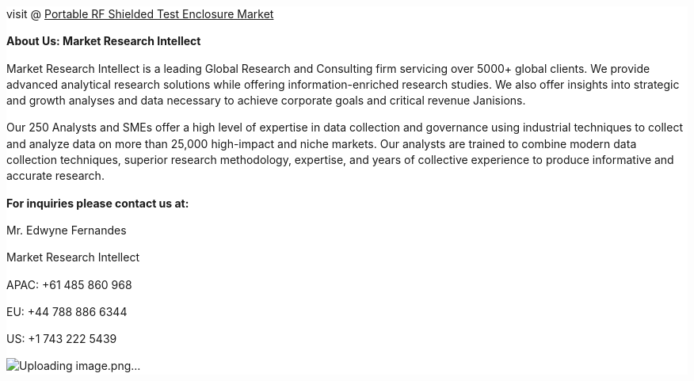 visit&nbsp;@</strong>&nbsp;</span><span class="font-[700]"><a href="https://www.marketresearchintellect.com/product/portable-rf-shielded-test-enclosure-market/?utm_source=Linkedin&utm_medium=846" target="_blank" data-tracking-control-name="article-ssr-frontend-pulse_little-text-block" data-tracking-will-navigate="" data-test-link="">Portable RF Shielded Test Enclosure Market</a></span></p><p><strong><span class="font-[700]">About Us: Market Research Intellect</span></strong></p><p><span class="">Market Research Intellect is a leading Global Research and Consulting firm servicing over 5000+ global clients. We provide advanced analytical research solutions while offering information-enriched research studies.&nbsp;</span>We also offer insights into strategic and growth analyses and data necessary to achieve corporate goals and critical revenue Janisions.</p><p><span class="">Our 250 Analysts and SMEs offer a high level of expertise in data collection and governance using industrial techniques to collect and analyze data on more than 25,000 high-impact and niche markets. Our analysts are trained to combine modern data collection techniques, superior research methodology, expertise, and years of collective experience to produce informative and accurate research.</span></p><p><strong>For inquiries please contact us at:</strong></p><p>Mr. Edwyne Fernandes</p><p>Market Research Intellect</p><p>APAC: +61 485 860 968</p><p>EU: +44 788 886 6344</p><p>US: +1 743 222 5439</p>
![Uploading image.png…]()
